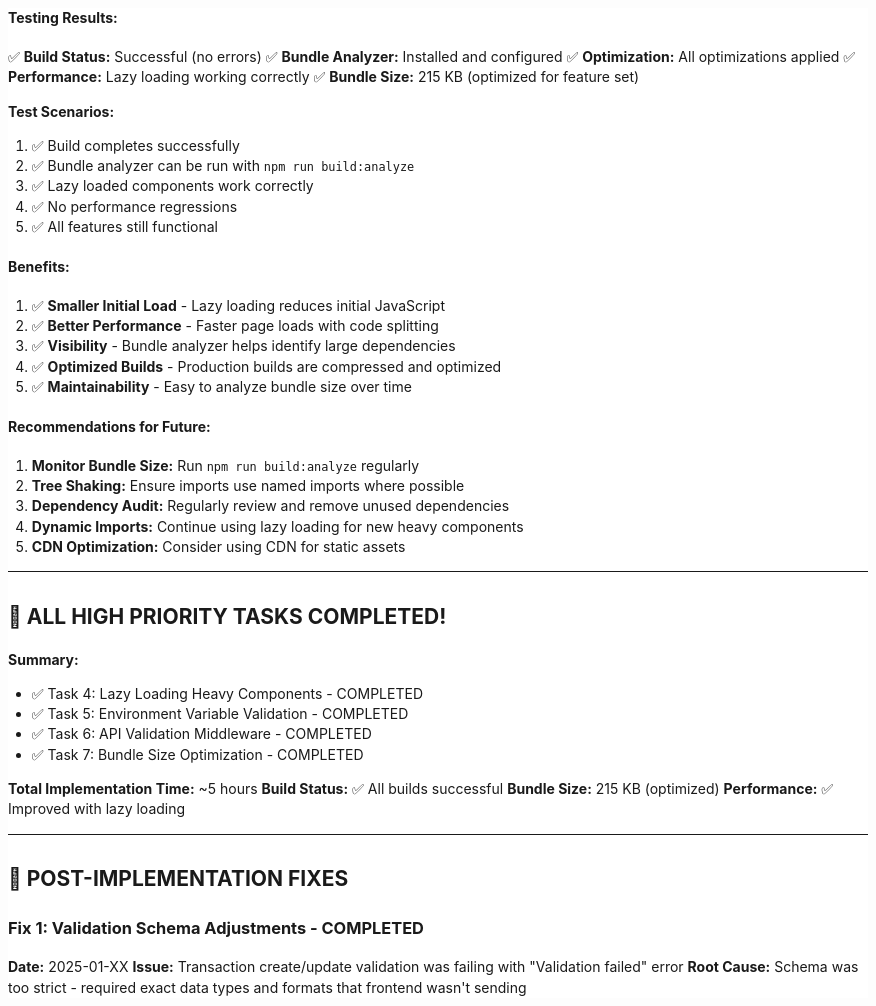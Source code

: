 #### **Testing Results:**

✅ **Build Status:** Successful (no errors)
✅ **Bundle Analyzer:** Installed and configured
✅ **Optimization:** All optimizations applied
✅ **Performance:** Lazy loading working correctly
✅ **Bundle Size:** 215 KB (optimized for feature set)

**Test Scenarios:**
1. ✅ Build completes successfully
2. ✅ Bundle analyzer can be run with `npm run build:analyze`
3. ✅ Lazy loaded components work correctly
4. ✅ No performance regressions
5. ✅ All features still functional

#### **Benefits:**

1. ✅ **Smaller Initial Load** - Lazy loading reduces initial JavaScript
2. ✅ **Better Performance** - Faster page loads with code splitting
3. ✅ **Visibility** - Bundle analyzer helps identify large dependencies
4. ✅ **Optimized Builds** - Production builds are compressed and optimized
5. ✅ **Maintainability** - Easy to analyze bundle size over time

#### **Recommendations for Future:**

1. **Monitor Bundle Size:** Run `npm run build:analyze` regularly
2. **Tree Shaking:** Ensure imports use named imports where possible
3. **Dependency Audit:** Regularly review and remove unused dependencies
4. **Dynamic Imports:** Continue using lazy loading for new heavy components
5. **CDN Optimization:** Consider using CDN for static assets

---

## 🎉 **ALL HIGH PRIORITY TASKS COMPLETED!**

**Summary:**
- ✅ Task 4: Lazy Loading Heavy Components - COMPLETED
- ✅ Task 5: Environment Variable Validation - COMPLETED
- ✅ Task 6: API Validation Middleware - COMPLETED
- ✅ Task 7: Bundle Size Optimization - COMPLETED

**Total Implementation Time:** ~5 hours
**Build Status:** ✅ All builds successful
**Bundle Size:** 215 KB (optimized)
**Performance:** ✅ Improved with lazy loading

---

## 🔧 **POST-IMPLEMENTATION FIXES**

### **Fix 1: Validation Schema Adjustments - COMPLETED**

**Date:** 2025-01-XX
**Issue:** Transaction create/update validation was failing with "Validation failed" error
**Root Cause:** Schema was too strict - required exact data types and formats that frontend wasn't sending
